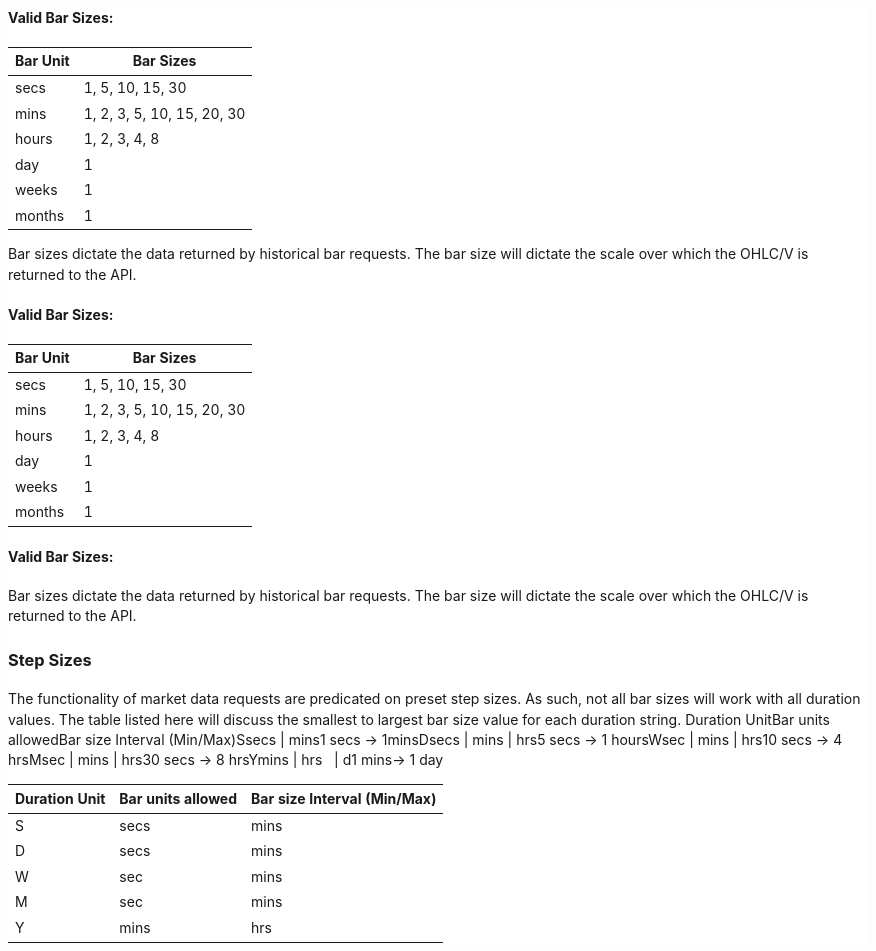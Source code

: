 #### Valid Bar Sizes:


| Bar Unit | Bar Sizes |
| --- | --- |
| secs | 1, 5, 10, 15, 30 |
| mins | 1, 2, 3, 5, 10, 15, 20, 30 |
| hours | 1, 2, 3, 4, 8 |
| day | 1 |
| weeks | 1 |
| months | 1 |

Bar sizes dictate the data returned by historical bar requests. The bar size will dictate the scale over which the OHLC/V is returned to the API.

#### Valid Bar Sizes:


| Bar Unit | Bar Sizes |
| --- | --- |
| secs | 1, 5, 10, 15, 30 |
| mins | 1, 2, 3, 5, 10, 15, 20, 30 |
| hours | 1, 2, 3, 4, 8 |
| day | 1 |
| weeks | 1 |
| months | 1 |

#### Valid Bar Sizes:

Bar sizes dictate the data returned by historical bar requests. The bar size will dictate the scale over which the OHLC/V is returned to the API.

### Step Sizes

The functionality of market data requests are predicated on preset step sizes. As such, not all bar sizes will work with all duration values. The table listed here will discuss the smallest to largest bar size value for each duration string.
Duration UnitBar units allowedBar size Interval (Min/Max)Ssecs | mins1 secs -> 1minsDsecs | mins | hrs5 secs -> 1 hoursWsec | mins | hrs10 secs -> 4 hrsMsec | mins | hrs30 secs -> 8 hrsYmins | hrs   | d1 mins-> 1 day

| Duration Unit | Bar units allowed | Bar size Interval (Min/Max) |
| --- | --- | --- |
| S | secs | mins | 1 secs -> 1mins |
| D | secs | mins | hrs | 5 secs -> 1 hours |
| W | sec | mins | hrs | 10 secs -> 4 hrs |
| M | sec | mins | hrs | 30 secs -> 8 hrs |
| Y | mins | hrs | d | 1 mins-> 1 day |
